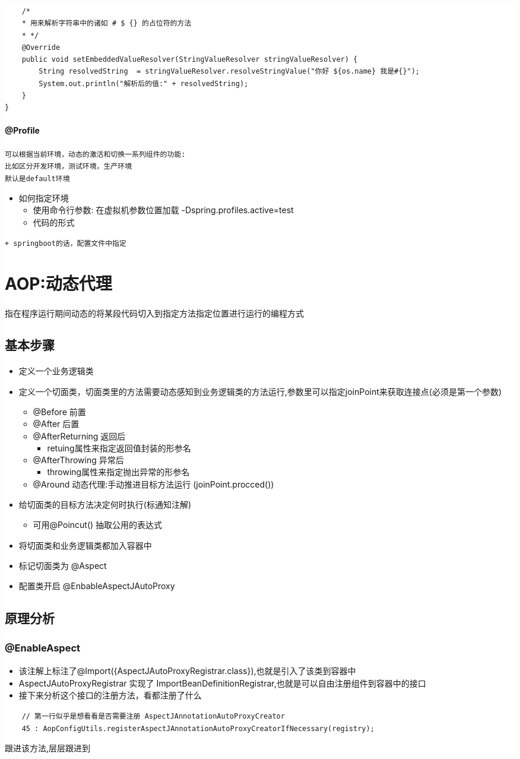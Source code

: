 ```
    /*
    * 用来解析字符串中的诸如 # $ {} 的占位符的方法
    * */
    @Override
    public void setEmbeddedValueResolver(StringValueResolver stringValueResolver) {
        String resolvedString  = stringValueResolver.resolveStringValue("你好 ${os.name} 我是#{}");
        System.out.println("解析后的值:" + resolvedString);
    }
}
```

#### @Profile
    可以根据当前环境，动态的激活和切换一系列组件的功能:
    比如区分开发环境，测试环境，生产环境
    默认是default环境
- 如何指定环境
    + 使用命令行参数: 在虚拟机参数位置加载 -Dspring.profiles.active=test
    + 代码的形式
```

```
    + springboot的话，配置文件中指定



# AOP:动态代理
指在程序运行期间动态的将某段代码切入到指定方法指定位置进行运行的编程方式
## 基本步骤
- 定义一个业务逻辑类
- 定义一个切面类，切面类里的方法需要动态感知到业务逻辑类的方法运行,参数里可以指定joinPoint来获取连接点(必须是第一个参数)
    + @Before 前置
    + @After 后置
    + @AfterReturning 返回后
        * retuing属性来指定返回值封装的形参名
    + @AfterThrowing 异常后
        * throwing属性来指定抛出异常的形参名
    + @Around 动态代理:手动推进目标方法运行 (joinPoint.procced())

- 给切面类的目标方法决定何时执行(标通知注解)
    + 可用@Poincut() 抽取公用的表达式
- 将切面类和业务逻辑类都加入容器中
- 标记切面类为 @Aspect 
- 配置类开启 @EnbableAspectJAutoProxy

## 原理分析
### @EnableAspect
- 该注解上标注了@Import({AspectJAutoProxyRegistrar.class}),也就是引入了该类到容器中
- AspectJAutoProxyRegistrar 实现了 ImportBeanDefinitionRegistrar,也就是可以自由注册组件到容器中的接口
- 接下来分析这个接口的注册方法，看都注册了什么
```
    // 第一行似乎是想看看是否需要注册 AspectJAnnotationAutoProxyCreator
    45 : AopConfigUtils.registerAspectJAnnotationAutoProxyCreatorIfNecessary(registry);
```
跟进该方法,层层跟进到
